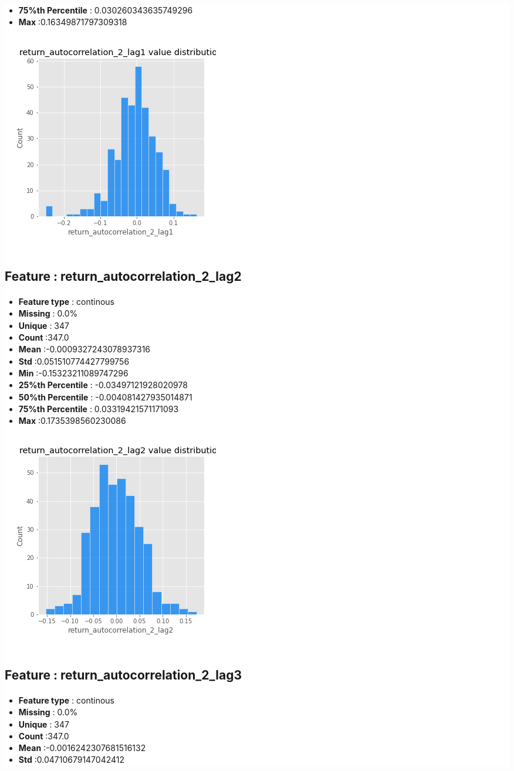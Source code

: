 - **75%th Percentile** : 0.030260343635749296
- **Max** :0.16349871797309318

![](return_autocorrelation_2_lag1.png)
## Feature : return_autocorrelation_2_lag2
- **Feature type** : continous
- **Missing** : 0.0%
- **Unique** : 347
- **Count** :347.0
- **Mean** :-0.0009327243078937316
- **Std** :0.051510774427799756
- **Min** :-0.15323211089747296
- **25%th Percentile** : -0.03497121928020978
- **50%th Percentile** : -0.004081427935014871
- **75%th Percentile** : 0.03319421571171093
- **Max** :0.1735398560230086

![](return_autocorrelation_2_lag2.png)
## Feature : return_autocorrelation_2_lag3
- **Feature type** : continous
- **Missing** : 0.0%
- **Unique** : 347
- **Count** :347.0
- **Mean** :-0.0016242307681516132
- **Std** :0.04710679147042412